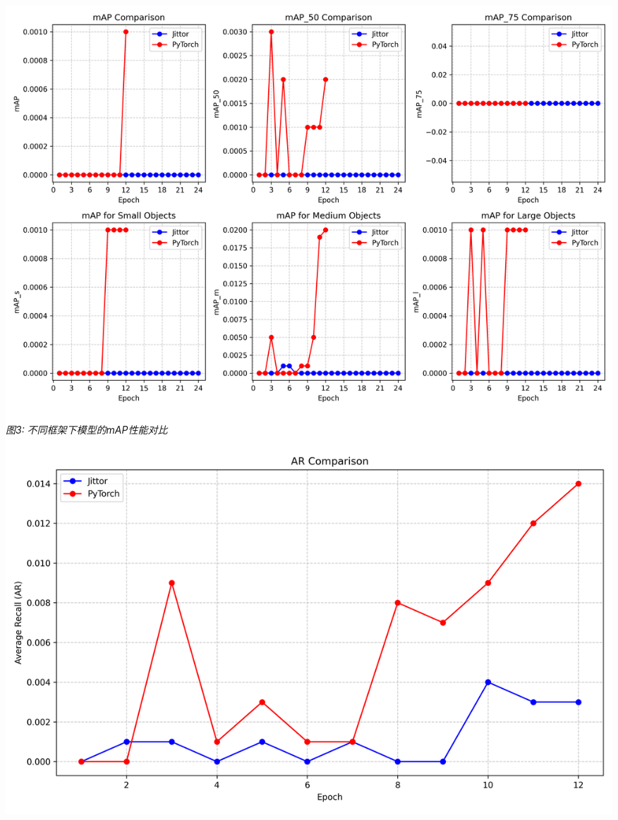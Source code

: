 ![mAP对比](visualization/map_comparison.png)

*图3: 不同框架下模型的mAP性能对比*

![AR对比](visualization/ar_comparison.png)
